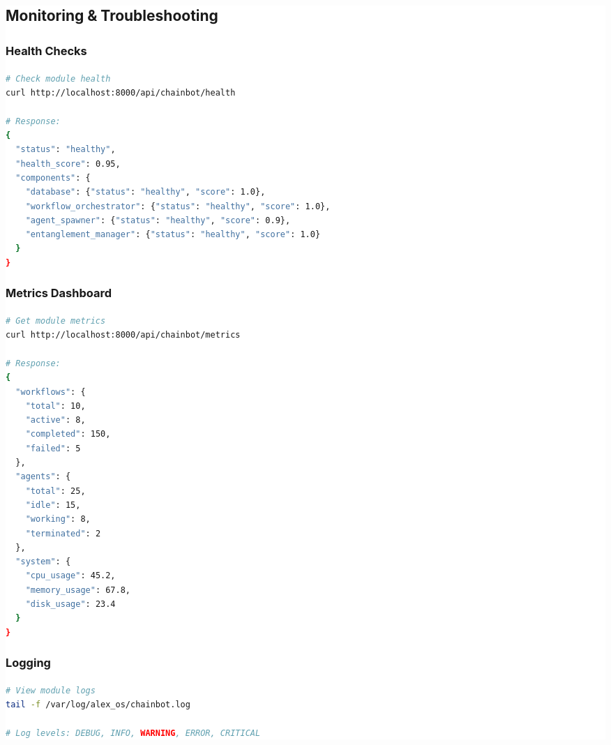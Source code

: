 ## Monitoring & Troubleshooting

### Health Checks
```bash
# Check module health
curl http://localhost:8000/api/chainbot/health

# Response:
{
  "status": "healthy",
  "health_score": 0.95,
  "components": {
    "database": {"status": "healthy", "score": 1.0},
    "workflow_orchestrator": {"status": "healthy", "score": 1.0},
    "agent_spawner": {"status": "healthy", "score": 0.9},
    "entanglement_manager": {"status": "healthy", "score": 1.0}
  }
}
```

### Metrics Dashboard
```bash
# Get module metrics
curl http://localhost:8000/api/chainbot/metrics

# Response:
{
  "workflows": {
    "total": 10,
    "active": 8,
    "completed": 150,
    "failed": 5
  },
  "agents": {
    "total": 25,
    "idle": 15,
    "working": 8,
    "terminated": 2
  },
  "system": {
    "cpu_usage": 45.2,
    "memory_usage": 67.8,
    "disk_usage": 23.4
  }
}
```

### Logging
```bash
# View module logs
tail -f /var/log/alex_os/chainbot.log

# Log levels: DEBUG, INFO, WARNING, ERROR, CRITICAL
```
